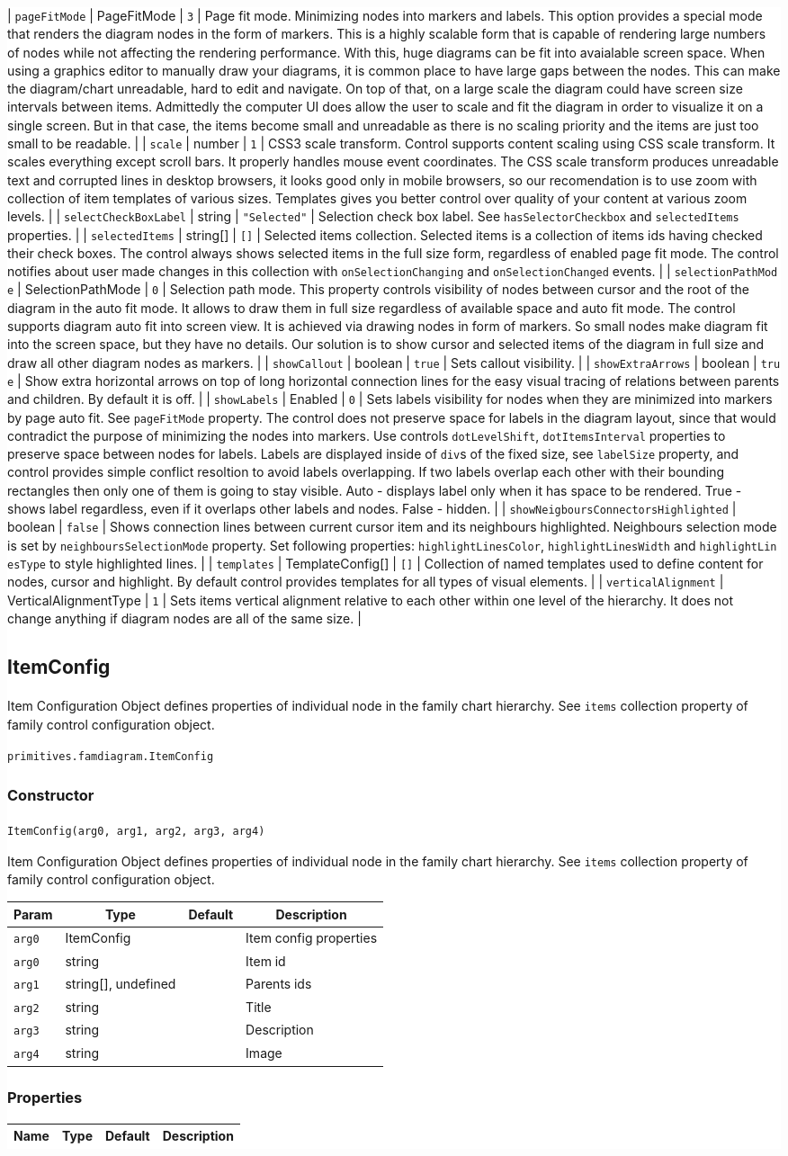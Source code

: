  | <code>pageFitMode</code> | PageFitMode | <code>3</code> | Page fit mode. Minimizing nodes into markers and labels. This option provides a special mode that renders the diagram nodes in the form of markers. This is a highly scalable form that is capable of rendering large numbers of nodes while not affecting the rendering performance. With this, huge diagrams can be fit into avaialable screen space. When using a graphics editor to manually draw your diagrams, it is common place to have large gaps between the nodes. This can make the diagram/chart unreadable, hard to edit and navigate. On top of that, on a large scale the diagram could have screen size intervals between items. Admittedly the computer UI does allow the user to scale and fit the diagram in order to visualize it on a single screen. But in that case, the items become small and unreadable as there is no scaling priority and the items are just too small to be readable. | 
 | <code>scale</code> | number | <code>1</code> | CSS3 scale transform. Control supports content scaling using CSS scale transform. It scales everything except scroll bars. It properly handles mouse event coordinates. The CSS scale transform produces unreadable text and corrupted lines in desktop browsers, it looks good only in mobile browsers, so our recomendation is to use zoom with collection of item templates of various sizes. Templates gives you better control over quality of your content at various zoom levels. | 
 | <code>selectCheckBoxLabel</code> | string | <code>"Selected"</code> | Selection check box label. See `hasSelectorCheckbox` and `selectedItems` properties. | 
 | <code>selectedItems</code> | string[] | <code>[]</code> | Selected items collection. Selected items is a collection of items ids having checked their check boxes. The control always shows selected items in the full size form, regardless of enabled page fit mode. The control notifies about user made changes in this collection with `onSelectionChanging` and `onSelectionChanged` events. | 
 | <code>selectionPathMode</code> | SelectionPathMode | <code>0</code> | Selection path mode. This property controls visibility of nodes between cursor and the root of the diagram in the auto fit mode. It allows to draw them in full size regardless of available space and auto fit mode. The control supports diagram auto fit into screen view. It is achieved via drawing nodes in form of markers. So small nodes make diagram fit into the screen space, but they have no details. Our solution is to show cursor and selected items of the diagram in full size and draw all other diagram nodes as markers. | 
 | <code>showCallout</code> | boolean | <code>true</code> | Sets callout visibility. | 
 | <code>showExtraArrows</code> | boolean | <code>true</code> | Show extra horizontal arrows on top of long horizontal connection lines for the easy visual tracing of relations between parents and children. By default it is off. | 
 | <code>showLabels</code> | Enabled | <code>0</code> | Sets labels visibility for nodes when they are minimized into markers by page auto fit. See `pageFitMode` property. The control does not preserve space for labels in the diagram layout, since that would contradict the purpose of minimizing the nodes into markers. Use controls `dotLevelShift`, `dotItemsInterval` properties to preserve space between nodes for labels. Labels are displayed inside of `div`s of the fixed size, see `labelSize` property, and control provides simple conflict resoltion to avoid labels overlapping. If two labels overlap each other with their bounding rectangles then only one of them is going to stay visible. Auto - displays label only when it has space to be rendered. True - shows label regardless, even if it overlaps other labels and nodes. False - hidden. | 
 | <code>showNeigboursConnectorsHighlighted</code> | boolean | <code>false</code> | Shows connection lines between current cursor item and its neighbours highlighted. Neighbours selection mode is set by `neighboursSelectionMode` property. Set following properties: `highlightLinesColor`, `highlightLinesWidth` and `highlightLinesType` to style highlighted lines. | 
 | <code>templates</code> | TemplateConfig[] | <code>[]</code> | Collection of named templates used to define content for nodes, cursor and highlight. By default control provides templates for all types of visual elements. | 
 | <code>verticalAlignment</code> | VerticalAlignmentType | <code>1</code> | Sets items vertical alignment relative to each other within one level of the hierarchy. It does not change anything if diagram nodes are all of the same size. | 

## ItemConfig
Item Configuration Object defines properties of individual node in the family chart hierarchy. See `items` collection property of family control configuration object.

 <code>primitives.famdiagram.ItemConfig</code> 

### Constructor

 <code>ItemConfig(arg0, arg1, arg2, arg3, arg4)</code> 

Item Configuration Object defines properties of individual node in the family chart hierarchy. See `items` collection property of family control configuration object.

| Param | Type | Default | Description | 
| --- | --- | --- | --- | 
 | <code>arg0</code> | ItemConfig | <code></code> | Item config properties | 
 | <code>arg0</code> | string | <code></code> | Item id | 
 | <code>arg1</code> | string[], undefined | <code></code> | Parents ids | 
 | <code>arg2</code> | string | <code></code> | Title | 
 | <code>arg3</code> | string | <code></code> | Description | 
 | <code>arg4</code> | string | <code></code> | Image | 

### Properties
| Name | Type | Default | Description | 
| --- | --- | --- | --- | 